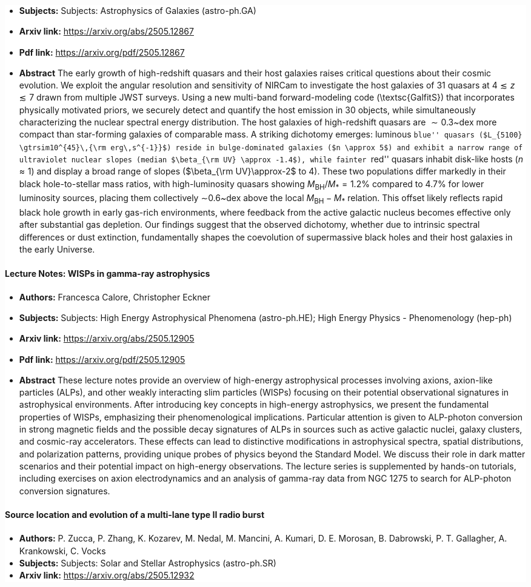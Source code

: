  - **Subjects:** Subjects:
Astrophysics of Galaxies (astro-ph.GA)
 - **Arxiv link:** https://arxiv.org/abs/2505.12867

 - **Pdf link:** https://arxiv.org/pdf/2505.12867

 - **Abstract**
 The early growth of high-redshift quasars and their host galaxies raises critical questions about their cosmic evolution. We exploit the angular resolution and sensitivity of NIRCam to investigate the host galaxies of 31 quasars at $4\lesssim z\lesssim7$ drawn from multiple JWST surveys. Using a new multi-band forward-modeling code (\textsc{GalfitS}) that incorporates physically motivated priors, we securely detect and quantify the host emission in 30 objects, while simultaneously characterizing the nuclear spectral energy distribution. The host galaxies of high-redshift quasars are $\sim 0.3$~dex more compact than star-forming galaxies of comparable mass. A striking dichotomy emerges: luminous ``blue'' quasars ($L_{5100}\gtrsim10^{45}\,{\rm erg\,s^{-1}}$) reside in bulge-dominated galaxies ($n \approx 5$) and exhibit a narrow range of ultraviolet nuclear slopes (median $\beta_{\rm UV} \approx -1.4$), while fainter ``red'' quasars inhabit disk-like hosts ($n\approx 1$) and display a broad range of slopes ($\beta_{\rm UV}\approx-2$ to 4). These two populations differ markedly in their black hole-to-stellar mass ratios, with high-luminosity quasars showing $M_{\mathrm{BH}}/M_\ast = 1.2\%$ compared to $4.7\%$ for lower luminosity sources, placing them collectively $\sim$0.6~dex above the local $M_{\mathrm{BH}}-M_\ast$ relation. This offset likely reflects rapid black hole growth in early gas-rich environments, where feedback from the active galactic nucleus becomes effective only after substantial gas depletion. Our findings suggest that the observed dichotomy, whether due to intrinsic spectral differences or dust extinction, fundamentally shapes the coevolution of supermassive black holes and their host galaxies in the early Universe.
#### Lecture Notes: WISPs in gamma-ray astrophysics
 - **Authors:** Francesca Calore, Christopher Eckner
 - **Subjects:** Subjects:
High Energy Astrophysical Phenomena (astro-ph.HE); High Energy Physics - Phenomenology (hep-ph)
 - **Arxiv link:** https://arxiv.org/abs/2505.12905

 - **Pdf link:** https://arxiv.org/pdf/2505.12905

 - **Abstract**
 These lecture notes provide an overview of high-energy astrophysical processes involving axions, axion-like particles (ALPs), and other weakly interacting slim particles (WISPs) focusing on their potential observational signatures in astrophysical environments. After introducing key concepts in high-energy astrophysics, we present the fundamental properties of WISPs, emphasizing their phenomenological implications. Particular attention is given to ALP-photon conversion in strong magnetic fields and the possible decay signatures of ALPs in sources such as active galactic nuclei, galaxy clusters, and cosmic-ray accelerators. These effects can lead to distinctive modifications in astrophysical spectra, spatial distributions, and polarization patterns, providing unique probes of physics beyond the Standard Model. We discuss their role in dark matter scenarios and their potential impact on high-energy observations. The lecture series is supplemented by hands-on tutorials, including exercises on axion electrodynamics and an analysis of gamma-ray data from NGC 1275 to search for ALP-photon conversion signatures.
#### Source location and evolution of a multi-lane type II radio burst
 - **Authors:** P. Zucca, P. Zhang, K. Kozarev, M. Nedal, M. Mancini, A. Kumari, D. E. Morosan, B. Dabrowski, P. T. Gallagher, A. Krankowski, C. Vocks
 - **Subjects:** Subjects:
Solar and Stellar Astrophysics (astro-ph.SR)
 - **Arxiv link:** https://arxiv.org/abs/2505.12932
